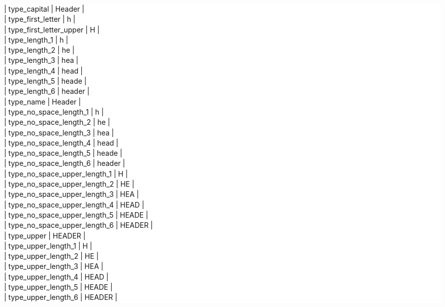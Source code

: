 | type_capital | Header |  
| type_first_letter | h |  
| type_first_letter_upper | H |  
| type_length_1 | h |  
| type_length_2 | he |  
| type_length_3 | hea |  
| type_length_4 | head |  
| type_length_5 | heade |  
| type_length_6 | header |  
| type_name | Header |  
| type_no_space_length_1 | h |  
| type_no_space_length_2 | he |  
| type_no_space_length_3 | hea |  
| type_no_space_length_4 | head |  
| type_no_space_length_5 | heade |  
| type_no_space_length_6 | header |  
| type_no_space_upper_length_1 | H |  
| type_no_space_upper_length_2 | HE |  
| type_no_space_upper_length_3 | HEA |  
| type_no_space_upper_length_4 | HEAD |  
| type_no_space_upper_length_5 | HEADE |  
| type_no_space_upper_length_6 | HEADER |  
| type_upper | HEADER |  
| type_upper_length_1 | H |  
| type_upper_length_2 | HE |  
| type_upper_length_3 | HEA |  
| type_upper_length_4 | HEAD |  
| type_upper_length_5 | HEADE |  
| type_upper_length_6 | HEADER |  

